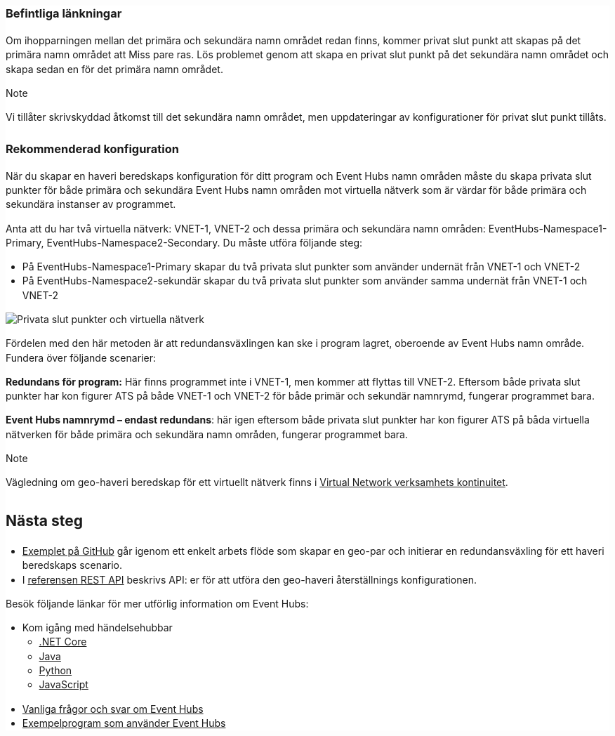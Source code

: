 ### <a name="existing-pairings"></a>Befintliga länkningar
Om ihopparningen mellan det primära och sekundära namn området redan finns, kommer privat slut punkt att skapas på det primära namn området att Miss pare ras. Lös problemet genom att skapa en privat slut punkt på det sekundära namn området och skapa sedan en för det primära namn området.

> [!NOTE]
> Vi tillåter skrivskyddad åtkomst till det sekundära namn området, men uppdateringar av konfigurationer för privat slut punkt tillåts. 

### <a name="recommended-configuration"></a>Rekommenderad konfiguration
När du skapar en haveri beredskaps konfiguration för ditt program och Event Hubs namn områden måste du skapa privata slut punkter för både primära och sekundära Event Hubs namn områden mot virtuella nätverk som är värdar för både primära och sekundära instanser av programmet. 

Anta att du har två virtuella nätverk: VNET-1, VNET-2 och dessa primära och sekundära namn områden: EventHubs-Namespace1-Primary, EventHubs-Namespace2-Secondary. Du måste utföra följande steg: 

- På EventHubs-Namespace1-Primary skapar du två privata slut punkter som använder undernät från VNET-1 och VNET-2
- På EventHubs-Namespace2-sekundär skapar du två privata slut punkter som använder samma undernät från VNET-1 och VNET-2 

![Privata slut punkter och virtuella nätverk](./media/event-hubs-geo-dr/private-endpoints-virtual-networks.png)

Fördelen med den här metoden är att redundansväxlingen kan ske i program lagret, oberoende av Event Hubs namn område. Fundera över följande scenarier: 

**Redundans för program:** Här finns programmet inte i VNET-1, men kommer att flyttas till VNET-2. Eftersom både privata slut punkter har kon figurer ATS på både VNET-1 och VNET-2 för både primär och sekundär namnrymd, fungerar programmet bara. 

**Event Hubs namnrymd – endast redundans**: här igen eftersom både privata slut punkter har kon figurer ATS på båda virtuella nätverken för både primära och sekundära namn områden, fungerar programmet bara. 

> [!NOTE]
> Vägledning om geo-haveri beredskap för ett virtuellt nätverk finns i [Virtual Network verksamhets kontinuitet](../virtual-network/virtual-network-disaster-recovery-guidance.md).
 
## <a name="next-steps"></a>Nästa steg

* [Exemplet på GitHub](https://github.com/Azure/azure-event-hubs/tree/master/samples/DotNet/Microsoft.Azure.EventHubs/GeoDRClient) går igenom ett enkelt arbets flöde som skapar en geo-par och initierar en redundansväxling för ett haveri beredskaps scenario.
* I [referensen REST API](/rest/api/eventhub/) beskrivs API: er för att utföra den geo-haveri återställnings konfigurationen.

Besök följande länkar för mer utförlig information om Event Hubs:

- Kom igång med händelsehubbar
    - [.NET Core](event-hubs-dotnet-standard-getstarted-send.md)
    - [Java](event-hubs-java-get-started-send.md)
    - [Python](event-hubs-python-get-started-send.md)
    - [JavaScript](event-hubs-java-get-started-send.md)
* [Vanliga frågor och svar om Event Hubs](event-hubs-faq.md)
* [Exempelprogram som använder Event Hubs](https://github.com/Azure/azure-event-hubs/tree/master/samples)

[1]: ./media/event-hubs-geo-dr/geo1.png
[2]: ./media/event-hubs-geo-dr/geo2.png
[3]: ./media/event-hubs-geo-dr/eh-az.png
